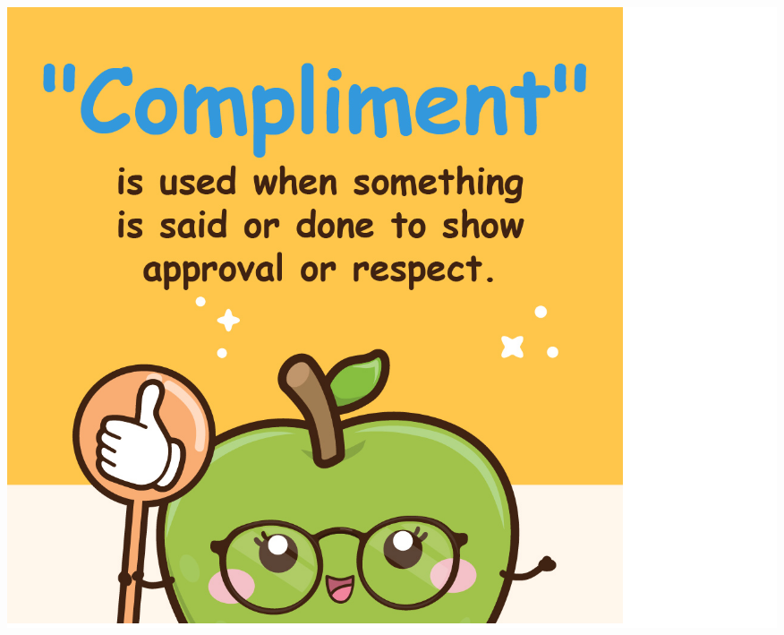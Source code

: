 <img src="/images/Comics/Lingo%20Boost/Confusing%20Word%20Pairs/ellb_complement_04.jpg" style="width:80%">
<br>